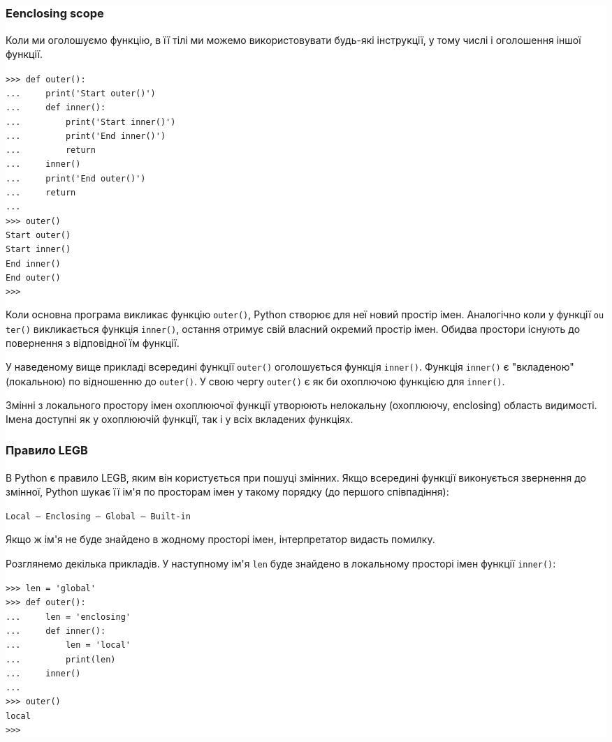 ### Eenclosing scope

Коли ми оголошуємо функцію, в її тілі ми можемо використовувати будь-які інструкції, 
у тому числі і оголошення іншої функції. 

	>>> def outer():
	...     print('Start outer()')
	...     def inner():
	...         print('Start inner()')
	...         print('End inner()')
	...         return
	...     inner()
	...     print('End outer()')
	...     return
	...
	>>> outer()
	Start outer()
	Start inner()
	End inner()
	End outer()
	>>>
	
Коли основна програма викликає функцію `outer()`, 
Python створює для неї новий простір імен. 
Аналогічно коли у функції `outer()` викликається функція `inner()`, 
остання отримує свій власний окремий простір імен. 
Обидва простори існують до повернення з відповідної їм функції. 
 

У наведеному вище прикладі всередині функції `outer()` оголошується функція `inner()`. 
Функція `inner()` є "вкладеною" (локальною) по відношенню до `outer()`. 
У свою чергу `outer()` є як би охоплючою функцією для `inner()`. 

Змінні з локального простору імен охоплюючої функції утворюють нелокальну (охоплюючу, enclosing) область видимості.
Імена доступні як у охоплюючій функції, так і у всіх вкладених функціях.




### Правило LEGB

В Python є правило LEGB, яким він користується при пошуці змінних. 
Якщо  всередині функції виконується звернення до змінної, 
Python шукає її ім'я по просторам імен у такому порядку (до першого співпадіння): 

	Local — Enclosing — Global — Built-in
	
Якщо ж ім'я не буде знайдено в жодному просторі імен, 
інтерпретатор видасть помилку. 

Розглянемо декілька прикладів. 
У наступному ім'я `len` буде знайдено в локальному просторі імен функції `inner()`: 

	>>> len = 'global'
	>>> def outer():
	...     len = 'enclosing'
	...     def inner():
	...         len = 'local'
	...         print(len)
	...     inner()
	...
	>>> outer()
	local
	>>>
